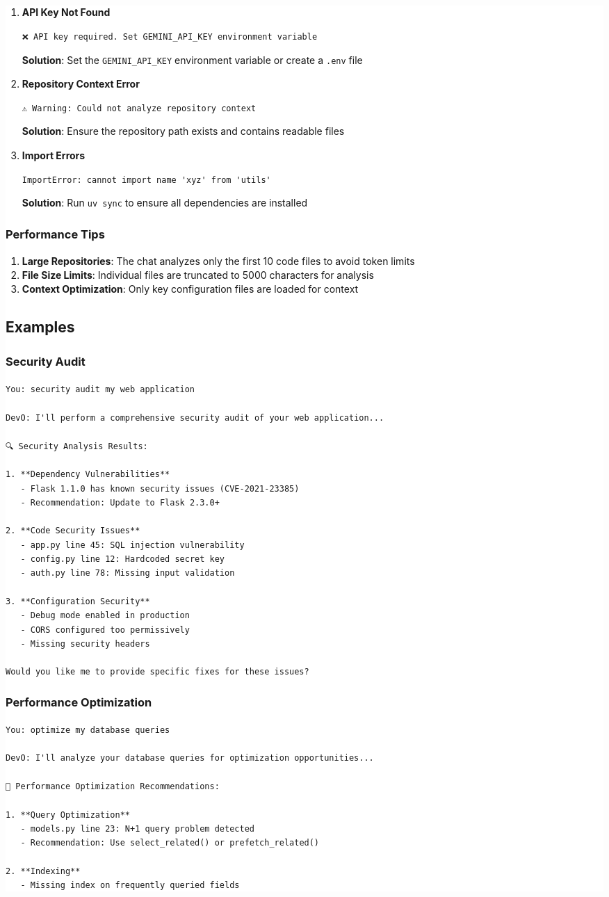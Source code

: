 1. **API Key Not Found**
   ```
   ❌ API key required. Set GEMINI_API_KEY environment variable
   ```
   **Solution**: Set the `GEMINI_API_KEY` environment variable or create a `.env` file

2. **Repository Context Error**
   ```
   ⚠️ Warning: Could not analyze repository context
   ```
   **Solution**: Ensure the repository path exists and contains readable files

3. **Import Errors**
   ```
   ImportError: cannot import name 'xyz' from 'utils'
   ```
   **Solution**: Run `uv sync` to ensure all dependencies are installed

### Performance Tips

1. **Large Repositories**: The chat analyzes only the first 10 code files to avoid token limits
2. **File Size Limits**: Individual files are truncated to 5000 characters for analysis
3. **Context Optimization**: Only key configuration files are loaded for context

## Examples

### Security Audit
```
You: security audit my web application

DevO: I'll perform a comprehensive security audit of your web application...

🔍 Security Analysis Results:

1. **Dependency Vulnerabilities**
   - Flask 1.1.0 has known security issues (CVE-2021-23385)
   - Recommendation: Update to Flask 2.3.0+

2. **Code Security Issues**
   - app.py line 45: SQL injection vulnerability
   - config.py line 12: Hardcoded secret key
   - auth.py line 78: Missing input validation

3. **Configuration Security**
   - Debug mode enabled in production
   - CORS configured too permissively
   - Missing security headers

Would you like me to provide specific fixes for these issues?
```

### Performance Optimization
```
You: optimize my database queries

DevO: I'll analyze your database queries for optimization opportunities...

🚀 Performance Optimization Recommendations:

1. **Query Optimization**
   - models.py line 23: N+1 query problem detected
   - Recommendation: Use select_related() or prefetch_related()

2. **Indexing**
   - Missing index on frequently queried fields
```
